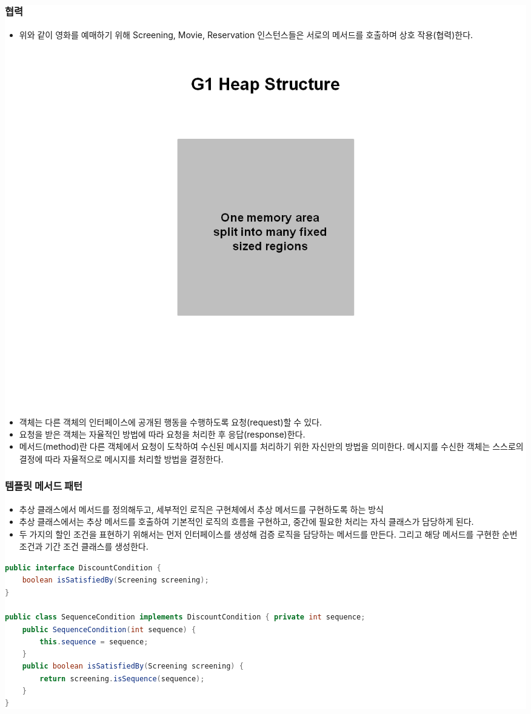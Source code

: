 ### 협력

* 위와 같이 영화를 예매하기 위해 Screening, Movie, Reservation 인스턴스들은 서로의 메서드를 호출하며 상호 작용(협력)한다.

<figure><img src="../../.gitbook/assets/image (4) (1) (1) (1) (1) (1) (1) (1) (1) (1) (1).png" alt=""><figcaption></figcaption></figure>

* 객체는 다른 객체의 인터페이스에 공개된 행동을 수행하도록 요청(request)할 수 있다.
* 요청을 받은 객체는 자율적인 방법에 따라 요청을 처리한 후 응답(response)한다.
* 메서드(method)란 다른 객체에서 요청이 도착하여 수신된 메시지를 처리하기 위한 자신만의 방법을 의미한다. 메시지를 수신한 객체는 스스로의 결정에 따라 자율적으로 메시지를 처리할 방법을 결정한다.

### 템플릿 메서드 패턴

* 추상 클래스에서 메서드를 정의해두고, 세부적인 로직은 구현체에서 추상 메서드를 구현하도록 하는 방식
* 추상 클래스에서는 추상 메서드를 호출하여 기본적인 로직의 흐름을 구현하고, 중간에 필요한 처리는 자식 클래스가 담당하게 된다.
* 두 가지의 할인 조건을 표현하기 위해서는 먼저 인터페이스를 생성해 검증 로직을 담당하는 메서드를 만든다. 그리고 해당 메서드를 구현한 순번 조건과 기간 조건 클래스를 생성한다.

```java
public interface DiscountCondition {
	boolean isSatisfiedBy(Screening screening);
}

public class SequenceCondition implements DiscountCondition { private int sequence;
	public SequenceCondition(int sequence) { 
		this.sequence = sequence;
	}
	public boolean isSatisfiedBy(Screening screening) {
		return screening.isSequence(sequence);
	}
}

```